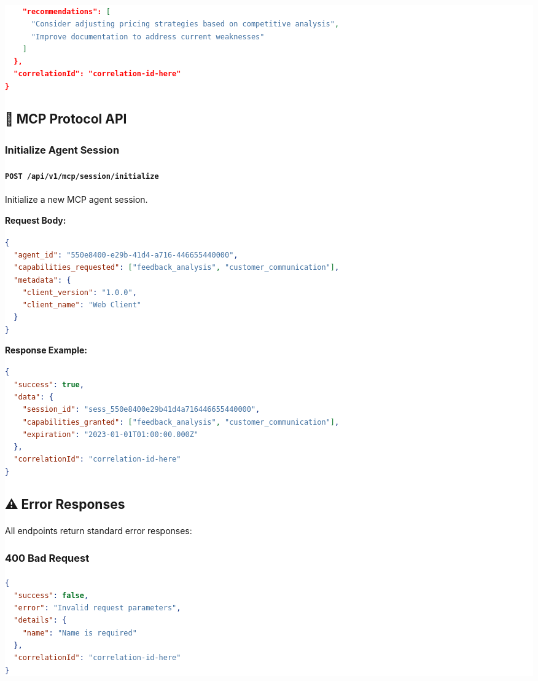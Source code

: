 ```json
    "recommendations": [
      "Consider adjusting pricing strategies based on competitive analysis",
      "Improve documentation to address current weaknesses"
    ]
  },
  "correlationId": "correlation-id-here"
}
```

## 🔄 MCP Protocol API

### Initialize Agent Session

#### `POST /api/v1/mcp/session/initialize`
Initialize a new MCP agent session.

**Request Body:**
```json
{
  "agent_id": "550e8400-e29b-41d4-a716-446655440000",
  "capabilities_requested": ["feedback_analysis", "customer_communication"],
  "metadata": {
    "client_version": "1.0.0",
    "client_name": "Web Client"
  }
}
```

**Response Example:**
```json
{
  "success": true,
  "data": {
    "session_id": "sess_550e8400e29b41d4a716446655440000",
    "capabilities_granted": ["feedback_analysis", "customer_communication"],
    "expiration": "2023-01-01T01:00:00.000Z"
  },
  "correlationId": "correlation-id-here"
}
```

## ⚠️ Error Responses

All endpoints return standard error responses:

### 400 Bad Request

```json
{
  "success": false,
  "error": "Invalid request parameters",
  "details": {
    "name": "Name is required"
  },
  "correlationId": "correlation-id-here"
}
```
